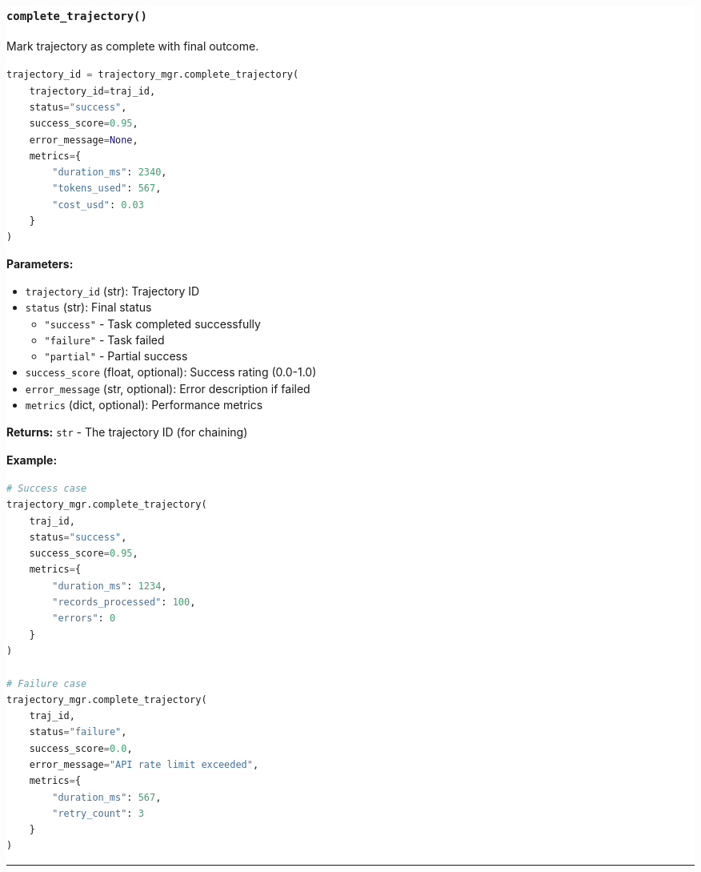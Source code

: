 
### `complete_trajectory()`

Mark trajectory as complete with final outcome.

```python
trajectory_id = trajectory_mgr.complete_trajectory(
    trajectory_id=traj_id,
    status="success",
    success_score=0.95,
    error_message=None,
    metrics={
        "duration_ms": 2340,
        "tokens_used": 567,
        "cost_usd": 0.03
    }
)
```

**Parameters:**

- `trajectory_id` (str): Trajectory ID
- `status` (str): Final status
  - `"success"` - Task completed successfully
  - `"failure"` - Task failed
  - `"partial"` - Partial success
- `success_score` (float, optional): Success rating (0.0-1.0)
- `error_message` (str, optional): Error description if failed
- `metrics` (dict, optional): Performance metrics

**Returns:** `str` - The trajectory ID (for chaining)

**Example:**

```python
# Success case
trajectory_mgr.complete_trajectory(
    traj_id,
    status="success",
    success_score=0.95,
    metrics={
        "duration_ms": 1234,
        "records_processed": 100,
        "errors": 0
    }
)

# Failure case
trajectory_mgr.complete_trajectory(
    traj_id,
    status="failure",
    success_score=0.0,
    error_message="API rate limit exceeded",
    metrics={
        "duration_ms": 567,
        "retry_count": 3
    }
)
```

---